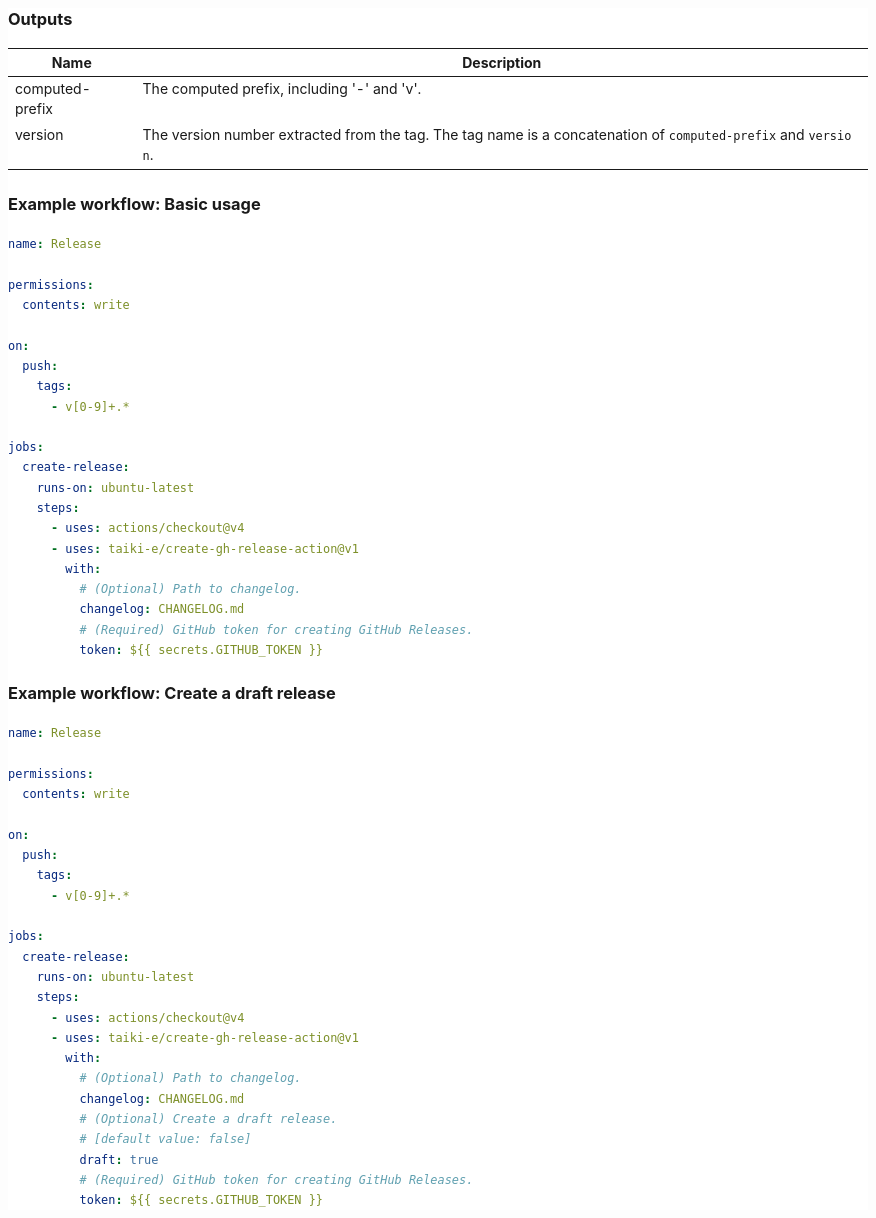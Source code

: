 [^1]: Required one of `token` input option or `GITHUB_TOKEN` environment variable.

### Outputs

| Name            | Description                                                                                                    |
| --------------- | -------------------------------------------------------------------------------------------------------------- |
| computed-prefix | The computed prefix, including '-' and 'v'.                                                                    |
| version         | The version number extracted from the tag. The tag name is a concatenation of `computed-prefix` and `version`. |

### Example workflow: Basic usage

```yaml
name: Release

permissions:
  contents: write

on:
  push:
    tags:
      - v[0-9]+.*

jobs:
  create-release:
    runs-on: ubuntu-latest
    steps:
      - uses: actions/checkout@v4
      - uses: taiki-e/create-gh-release-action@v1
        with:
          # (Optional) Path to changelog.
          changelog: CHANGELOG.md
          # (Required) GitHub token for creating GitHub Releases.
          token: ${{ secrets.GITHUB_TOKEN }}
```

### Example workflow: Create a draft release

```yaml
name: Release

permissions:
  contents: write

on:
  push:
    tags:
      - v[0-9]+.*

jobs:
  create-release:
    runs-on: ubuntu-latest
    steps:
      - uses: actions/checkout@v4
      - uses: taiki-e/create-gh-release-action@v1
        with:
          # (Optional) Path to changelog.
          changelog: CHANGELOG.md
          # (Optional) Create a draft release.
          # [default value: false]
          draft: true
          # (Required) GitHub token for creating GitHub Releases.
          token: ${{ secrets.GITHUB_TOKEN }}
```


[cache-cargo-install-action]: https://github.com/taiki-e/cache-cargo-install-action
[checkout-action]: https://github.com/taiki-e/checkout-action
[install-action]: https://github.com/taiki-e/install-action
[keepachangelog]: https://keepachangelog.com/en/1.0.0
[parse-changelog]: https://github.com/taiki-e/parse-changelog
[semver]: https://semver.org
[setup-cross-toolchain-action]: https://github.com/taiki-e/setup-cross-toolchain-action
[upload-rust-binary-action]: https://github.com/taiki-e/upload-rust-binary-action
